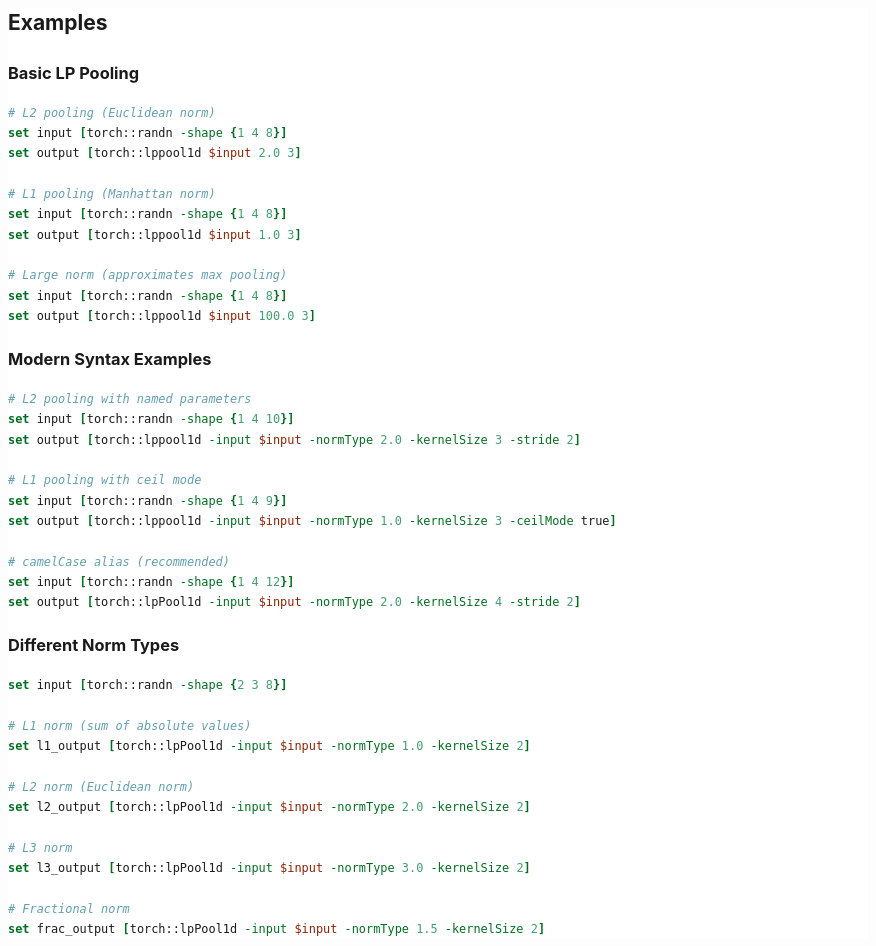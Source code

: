 ## Examples

### Basic LP Pooling

```tcl
# L2 pooling (Euclidean norm)
set input [torch::randn -shape {1 4 8}]
set output [torch::lppool1d $input 2.0 3]

# L1 pooling (Manhattan norm)
set input [torch::randn -shape {1 4 8}]
set output [torch::lppool1d $input 1.0 3]

# Large norm (approximates max pooling)
set input [torch::randn -shape {1 4 8}]
set output [torch::lppool1d $input 100.0 3]
```

### Modern Syntax Examples

```tcl
# L2 pooling with named parameters
set input [torch::randn -shape {1 4 10}]
set output [torch::lppool1d -input $input -normType 2.0 -kernelSize 3 -stride 2]

# L1 pooling with ceil mode
set input [torch::randn -shape {1 4 9}]
set output [torch::lppool1d -input $input -normType 1.0 -kernelSize 3 -ceilMode true]

# camelCase alias (recommended)
set input [torch::randn -shape {1 4 12}]
set output [torch::lpPool1d -input $input -normType 2.0 -kernelSize 4 -stride 2]
```

### Different Norm Types

```tcl
set input [torch::randn -shape {2 3 8}]

# L1 norm (sum of absolute values)
set l1_output [torch::lpPool1d -input $input -normType 1.0 -kernelSize 2]

# L2 norm (Euclidean norm)
set l2_output [torch::lpPool1d -input $input -normType 2.0 -kernelSize 2]

# L3 norm
set l3_output [torch::lpPool1d -input $input -normType 3.0 -kernelSize 2]

# Fractional norm
set frac_output [torch::lpPool1d -input $input -normType 1.5 -kernelSize 2]
```
